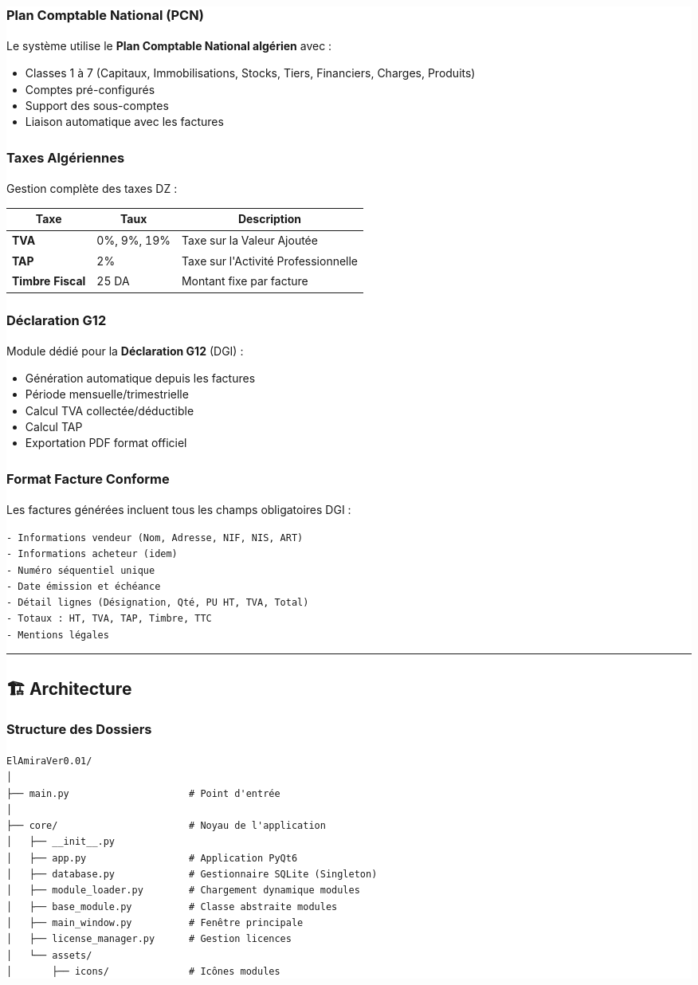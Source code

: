 ### Plan Comptable National (PCN)

Le système utilise le **Plan Comptable National algérien** avec :

- Classes 1 à 7 (Capitaux, Immobilisations, Stocks, Tiers, Financiers, Charges, Produits)
- Comptes pré-configurés
- Support des sous-comptes
- Liaison automatique avec les factures

### Taxes Algériennes

Gestion complète des taxes DZ :

| Taxe | Taux | Description |
|------|------|-------------|
| **TVA** | 0%, 9%, 19% | Taxe sur la Valeur Ajoutée |
| **TAP** | 2% | Taxe sur l'Activité Professionnelle |
| **Timbre Fiscal** | 25 DA | Montant fixe par facture |

### Déclaration G12

Module dédié pour la **Déclaration G12** (DGI) :

- Génération automatique depuis les factures
- Période mensuelle/trimestrielle
- Calcul TVA collectée/déductible
- Calcul TAP
- Exportation PDF format officiel

### Format Facture Conforme

Les factures générées incluent tous les champs obligatoires DGI :

```
- Informations vendeur (Nom, Adresse, NIF, NIS, ART)
- Informations acheteur (idem)
- Numéro séquentiel unique
- Date émission et échéance
- Détail lignes (Désignation, Qté, PU HT, TVA, Total)
- Totaux : HT, TVA, TAP, Timbre, TTC
- Mentions légales
```

---

## 🏗 Architecture

### Structure des Dossiers

```
ElAmiraVer0.01/
│
├── main.py                     # Point d'entrée
│
├── core/                       # Noyau de l'application
│   ├── __init__.py
│   ├── app.py                  # Application PyQt6
│   ├── database.py             # Gestionnaire SQLite (Singleton)
│   ├── module_loader.py        # Chargement dynamique modules
│   ├── base_module.py          # Classe abstraite modules
│   ├── main_window.py          # Fenêtre principale
│   ├── license_manager.py      # Gestion licences
│   └── assets/
│       ├── icons/              # Icônes modules
```